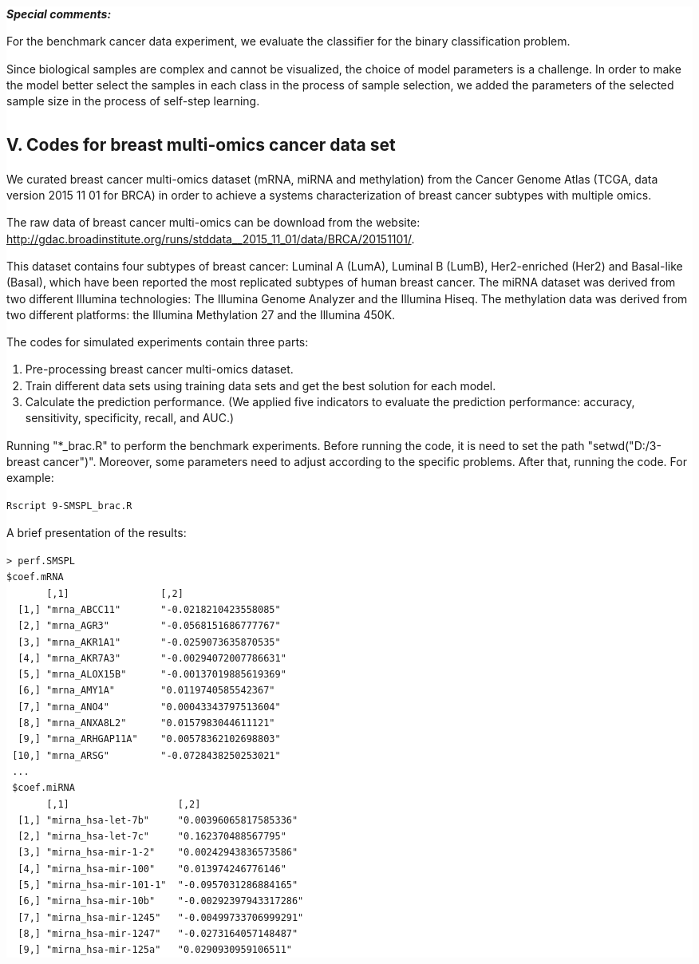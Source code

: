 ***Special comments:***

For the benchmark cancer data experiment, we evaluate the classifier for the binary classification problem.

Since biological samples are complex and cannot be visualized, the choice of model parameters is a challenge. In order to make the model better select the samples in each class in the process of sample selection, we added the parameters of the selected sample size in the process of self-step learning.

## V. Codes for breast multi-omics cancer data set

We curated breast cancer multi-omics dataset (mRNA, miRNA and methylation) from the Cancer Genome Atlas (TCGA, data version 2015 11 01 for BRCA) in order to achieve a systems characterization of breast cancer subtypes with multiple omics. 

The raw data of breast cancer multi-omics can be download from the website: http://gdac.broadinstitute.org/runs/stddata__2015_11_01/data/BRCA/20151101/.

This dataset contains four subtypes of breast cancer: Luminal A (LumA), Luminal B (LumB), Her2-enriched (Her2) and Basal-like (Basal), which have been reported the most replicated subtypes of human breast cancer. The miRNA dataset was derived from two different Illumina technologies: The Illumina Genome Analyzer and the Illumina Hiseq. The methylation data was derived from two different platforms: the Illumina Methylation 27 and the Illumina 450K.

The codes for simulated experiments contain three parts:

1. Pre-processing breast cancer multi-omics dataset.
2. Train different data sets using training data sets and get the best solution for each model.
3. Calculate the prediction performance. (We applied five indicators to evaluate the prediction performance: accuracy, sensitivity, specificity, recall, and AUC.)

Running "*\_brac.R" to perform the benchmark experiments. Before running the code, it is need to set the path "setwd("D:/3-breast cancer")". Moreover, some parameters need to adjust according to the specific problems. After that, running the code. For example:

```
Rscript 9-SMSPL_brac.R
```

A brief presentation of the results:

```
> perf.SMSPL
$coef.mRNA
       [,1]                [,2]                   
  [1,] "mrna_ABCC11"       "-0.0218210423558085"  
  [2,] "mrna_AGR3"         "-0.0568151686777767"  
  [3,] "mrna_AKR1A1"       "-0.0259073635870535"  
  [4,] "mrna_AKR7A3"       "-0.00294072007786631" 
  [5,] "mrna_ALOX15B"      "-0.00137019885619369" 
  [6,] "mrna_AMY1A"        "0.0119740585542367"   
  [7,] "mrna_ANO4"         "0.00043343797513604"  
  [8,] "mrna_ANXA8L2"      "0.0157983044611121"   
  [9,] "mrna_ARHGAP11A"    "0.00578362102698803"  
 [10,] "mrna_ARSG"         "-0.0728438250253021" 
 ...
 $coef.miRNA
       [,1]                   [,2]                   
  [1,] "mirna_hsa-let-7b"     "0.00396065817585336"  
  [2,] "mirna_hsa-let-7c"     "0.162370488567795"    
  [3,] "mirna_hsa-mir-1-2"    "0.00242943836573586"  
  [4,] "mirna_hsa-mir-100"    "0.013974246776146"    
  [5,] "mirna_hsa-mir-101-1"  "-0.0957031286884165"  
  [6,] "mirna_hsa-mir-10b"    "-0.00292397943317286" 
  [7,] "mirna_hsa-mir-1245"   "-0.00499733706999291" 
  [8,] "mirna_hsa-mir-1247"   "-0.0273164057148487"  
  [9,] "mirna_hsa-mir-125a"   "0.0290930959106511"   
```